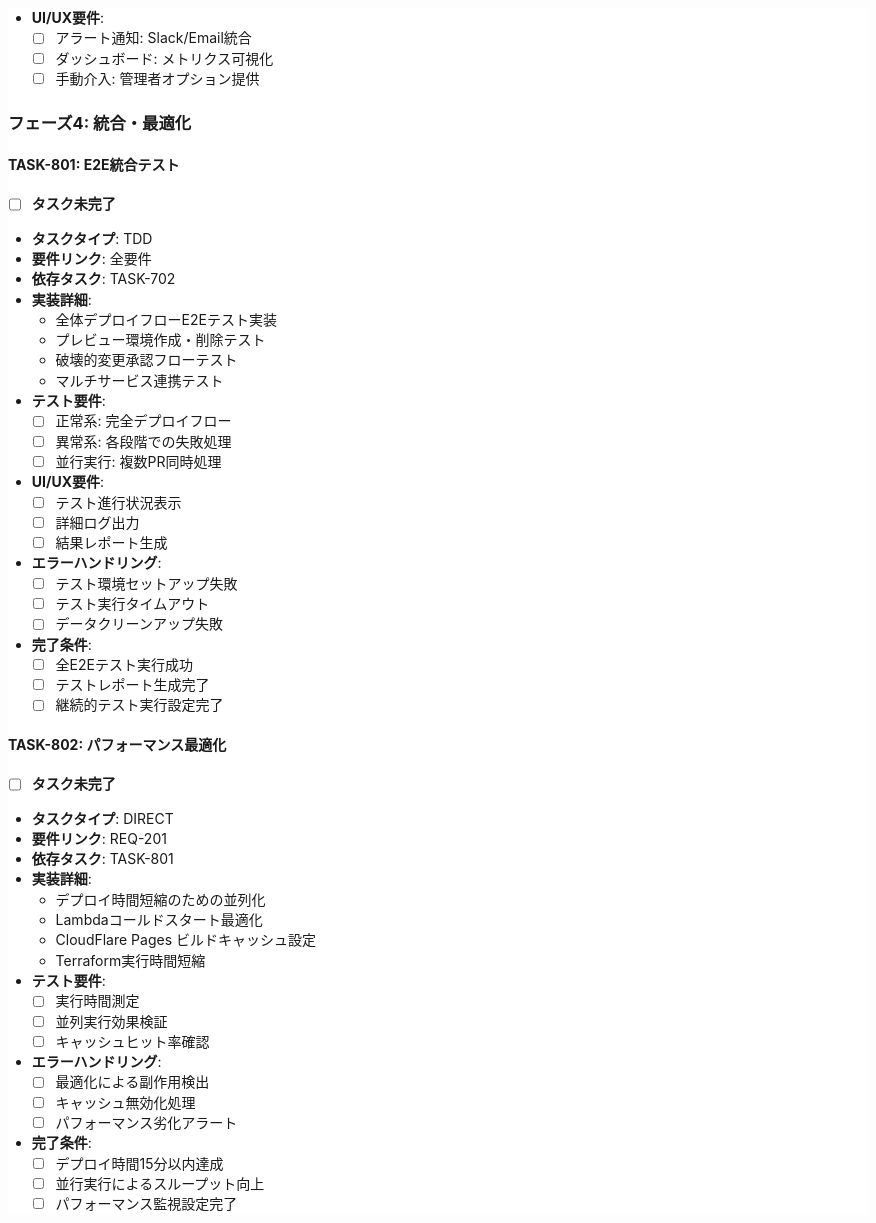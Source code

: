 - **UI/UX要件**:
  - [ ] アラート通知: Slack/Email統合
  - [ ] ダッシュボード: メトリクス可視化
  - [ ] 手動介入: 管理者オプション提供

### フェーズ4: 統合・最適化

#### TASK-801: E2E統合テスト

- [ ] **タスク未完了**
- **タスクタイプ**: TDD
- **要件リンク**: 全要件
- **依存タスク**: TASK-702
- **実装詳細**:
  - 全体デプロイフローE2Eテスト実装
  - プレビュー環境作成・削除テスト
  - 破壊的変更承認フローテスト
  - マルチサービス連携テスト
- **テスト要件**:
  - [ ] 正常系: 完全デプロイフロー
  - [ ] 異常系: 各段階での失敗処理
  - [ ] 並行実行: 複数PR同時処理
- **UI/UX要件**:
  - [ ] テスト進行状況表示
  - [ ] 詳細ログ出力
  - [ ] 結果レポート生成
- **エラーハンドリング**:
  - [ ] テスト環境セットアップ失敗
  - [ ] テスト実行タイムアウト
  - [ ] データクリーンアップ失敗
- **完了条件**:
  - [ ] 全E2Eテスト実行成功
  - [ ] テストレポート生成完了
  - [ ] 継続的テスト実行設定完了

#### TASK-802: パフォーマンス最適化

- [ ] **タスク未完了**
- **タスクタイプ**: DIRECT
- **要件リンク**: REQ-201
- **依存タスク**: TASK-801
- **実装詳細**:
  - デプロイ時間短縮のための並列化
  - Lambdaコールドスタート最適化
  - CloudFlare Pages ビルドキャッシュ設定
  - Terraform実行時間短縮
- **テスト要件**:
  - [ ] 実行時間測定
  - [ ] 並列実行効果検証
  - [ ] キャッシュヒット率確認
- **エラーハンドリング**:
  - [ ] 最適化による副作用検出
  - [ ] キャッシュ無効化処理
  - [ ] パフォーマンス劣化アラート
- **完了条件**:
  - [ ] デプロイ時間15分以内達成
  - [ ] 並行実行によるスループット向上
  - [ ] パフォーマンス監視設定完了
